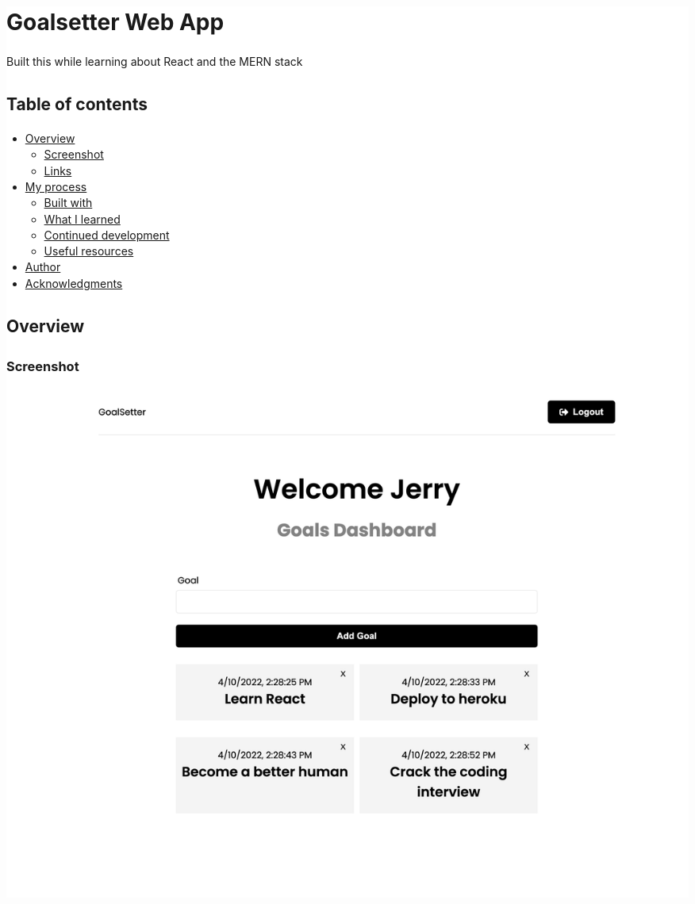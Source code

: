 # Goalsetter Web App

Built this while learning about React and the MERN stack

## Table of contents

-   [Overview](#overview)
    -   [Screenshot](#screenshot)
    -   [Links](#links)
-   [My process](#my-process)
    -   [Built with](#built-with)
    -   [What I learned](#what-i-learned)
    -   [Continued development](#continued-development)
    -   [Useful resources](#useful-resources)
-   [Author](#author)
-   [Acknowledgments](#acknowledgments)

## Overview

### Screenshot

![](./screenshot.png)
